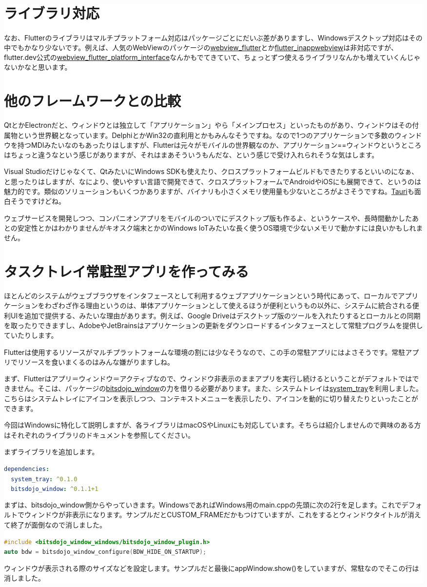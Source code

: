 ```sh /main/shell/platform/linux/BUILD.gn
```

# ライブラリ対応

なお、Flutterのライブラリはマルチプラットフォーム対応はパッケージごとにだいぶ差がありますし、Windowsデスクトップ対応はその中でもかなり少ないです。例えば、人気のWebViewのパッケージの[webview_flutter](https://pub.dev/packages/webview_flutter)とか[flutter_inappwebview](https://pub.dev/packages/flutter_inappwebview)は非対応ですが、flutter.dev公式の[webview_flutter_platform_interface](https://pub.dev/packages/webview_flutter_platform_interface)なんかもでてきていて、ちょっとずつ使えるライブラリなんかも増えていくんじゃないかなと思います。

# 他のフレームワークとの比較

QtとかElectronだと、ウィンドウとは独立して「アプリケーション」やら「メインプロセス」といったものがあり、ウィンドウはその付属物という世界観となっています。DelphiとかWin32の直利用とかもみんなそうですね。なので1つのアプリケーションで多数のウィンドウを持つMDIみたいなのもあったりはしますが、Flutterは元々がモバイルの世界観なのか、アプリケーション==ウィンドウというところはちょっと違うなという感じがありますが、それはまあそういうもんだな、という感じで受け入れられそうな気はします。

Visual Studioだけじゃなくて、QtみたいにWindows SDKも使えたり、クロスプラットフォームビルドもできたりするといいのになぁ、と思ったりはしますが、なにより、使いやすい言語で開発できて、クロスプラットフォームでAndroidやiOSにも展開できて、というのは魅力的です。類似のソリューションもいくつかありますが、バイナリも小さくメモリ使用量も少ないところがよさそうですね。[Tauri](https://tauri.studio/docs/about/intro)も面白そうですけどね。

ウェブサービスを開発しつつ、コンパニオンアプリをモバイルのついでにデスクトップ版も作るよ、というケースや、長時間動かしたあとの安定性とかはわかりませんがキオスク端末とかのWindows IoTみたいな長く使うOS環境で少ないメモリで動かすには良いかもしれません。

# タスクトレイ常駐型アプリを作ってみる

ほとんどのシステムがウェブブラウザをインタフェースとして利用するウェブアプリケーションという時代にあって、ローカルでアプリケーションをわざわざ作る理由というのは、単体アプリケーションとして使えるほうが便利というもの以外に、システムに統合される便利UIを追加で提供する、みたいな理由があります。例えば、Google Driveはデスクトップ版のツールを入れたりするとローカルとの同期を取ったりできますし、AdobeやJetBrainsはアプリケーションの更新をダウンロードするインタフェースとして常駐プログラムを提供していたりします。

Flutterは使用するリソースがマルチプラットフォームな環境の割には少なそうなので、この手の常駐アプリにはよさそうです。常駐アプリでリソースを食いまくるのはみんな嫌がりますしね。

まず、Flutterはアプリ＝ウィンドウ＝アクティブなので、ウィンドウ非表示のままアプリを実行し続けるということがデフォルトではできません。そこは、パッケージの[bitsdojo_window](https://pub.dev/documentation/bitsdojo_window/latest/)の力を借りる必要があります。また、システムトレイは[system_tray](https://pub.dev/packages/system_tray)を利用しました。こちらはシステムトレイにアイコンを表示しつつ、コンテキストメニューを表示したり、アイコンを動的に切り替えたりといったことができます。

今回はWindowsに特化して説明しますが、各ライブラリはmacOSやLinuxにも対応しています。そちらは紹介しませんので興味のある方はそれぞれのライブラリのドキュメントを参照してください。

まずライブラリを追加します。

```yaml pubspec.yaml
dependencies:
  system_tray: ^0.1.0
  bitsdojo_window: ^0.1.1+1
```

まずは、bitsdojo_window側からやっていきます。WindowsであればWindows用のmain.cppの先頭に次の2行を足します。これでデフォルトでウィンドウが非表示になります。サンプルだとCUSTOM_FRAMEだかもつけていますが、これをするとウィンドウタイトルが消えて終了が面倒なので消しました。

```cpp windows/runner/main.cpp
#include <bitsdojo_window_windows/bitsdojo_window_plugin.h>
auto bdw = bitsdojo_window_configure(BDW_HIDE_ON_STARTUP);
```

ウィンドウが表示される際のサイズなどを設定します。サンプルだと最後にappWindow.show()をしていますが、常駐なのでそこの行は消しました。
